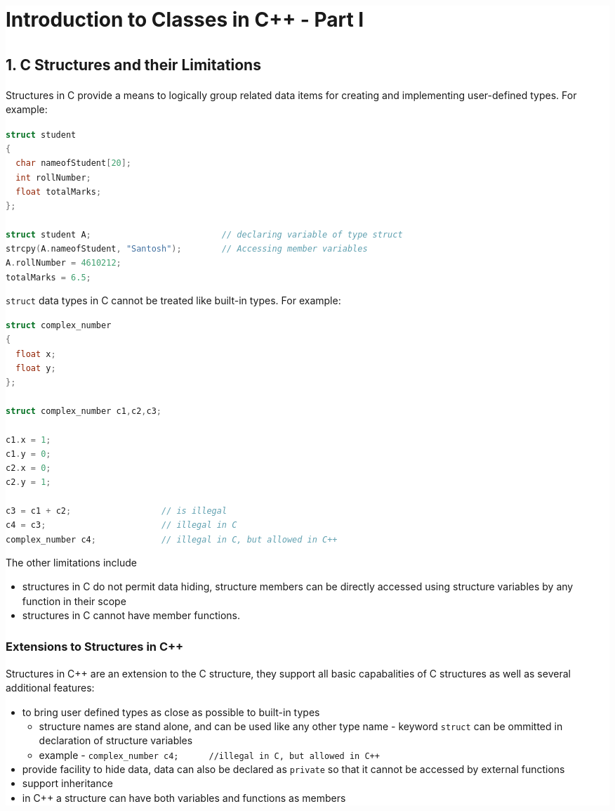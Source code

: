 # Introduction to Classes in C++ - Part I

## 1. C Structures and their Limitations

Structures in C provide a means to logically group related data items for creating and implementing user-defined types. For example:

```C
struct student
{
  char nameofStudent[20];
  int rollNumber;
  float totalMarks;
};

struct student A;                          // declaring variable of type struct
strcpy(A.nameofStudent, "Santosh");        // Accessing member variables
A.rollNumber = 4610212;
totalMarks = 6.5;
```

```struct``` data types in C cannot be treated like built-in types. For example:

```C
struct complex_number
{
  float x;
  float y;
};
  
struct complex_number c1,c2,c3;

c1.x = 1;
c1.y = 0;
c2.x = 0;
c2.y = 1;

c3 = c1 + c2;                  // is illegal
c4 = c3;                       // illegal in C
complex_number c4;             // illegal in C, but allowed in C++
```

The other limitations include 
* structures in C do not permit data hiding, structure members can be directly accessed using structure variables by any function in their scope
* structures in C cannot have member functions.

### Extensions to Structures in C++
Structures in C++ are an extension to the C structure, they support all basic capabalities of C structures as well as several additional features:
* to bring user defined types as close as possible to built-in types
  * structure names are stand alone, and can be used like any other type name - keyword ```struct``` can be ommitted in declaration of structure variables
  * example - ```complex_number c4;      //illegal in C, but allowed in C++```
* provide facility to hide data, data can also be declared as ```private``` so that it cannot be accessed by external functions
* support inheritance
* in C++ a structure can have both variables and functions as members
